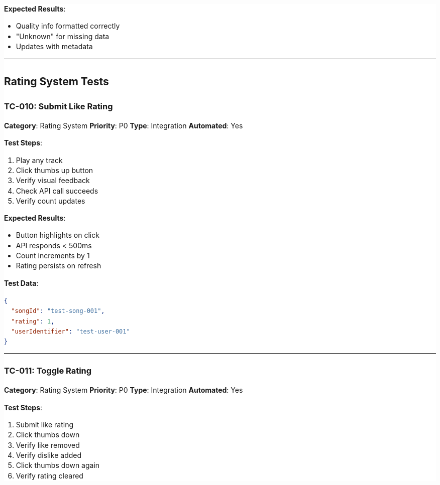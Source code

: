**Expected Results**:
- Quality info formatted correctly
- "Unknown" for missing data
- Updates with metadata

---

## Rating System Tests

### TC-010: Submit Like Rating
**Category**: Rating System
**Priority**: P0
**Type**: Integration
**Automated**: Yes

**Test Steps**:
1. Play any track
2. Click thumbs up button
3. Verify visual feedback
4. Check API call succeeds
5. Verify count updates

**Expected Results**:
- Button highlights on click
- API responds < 500ms
- Count increments by 1
- Rating persists on refresh

**Test Data**:
```json
{
  "songId": "test-song-001",
  "rating": 1,
  "userIdentifier": "test-user-001"
}
```

---

### TC-011: Toggle Rating
**Category**: Rating System
**Priority**: P0
**Type**: Integration
**Automated**: Yes

**Test Steps**:
1. Submit like rating
2. Click thumbs down
3. Verify like removed
4. Verify dislike added
5. Click thumbs down again
6. Verify rating cleared

